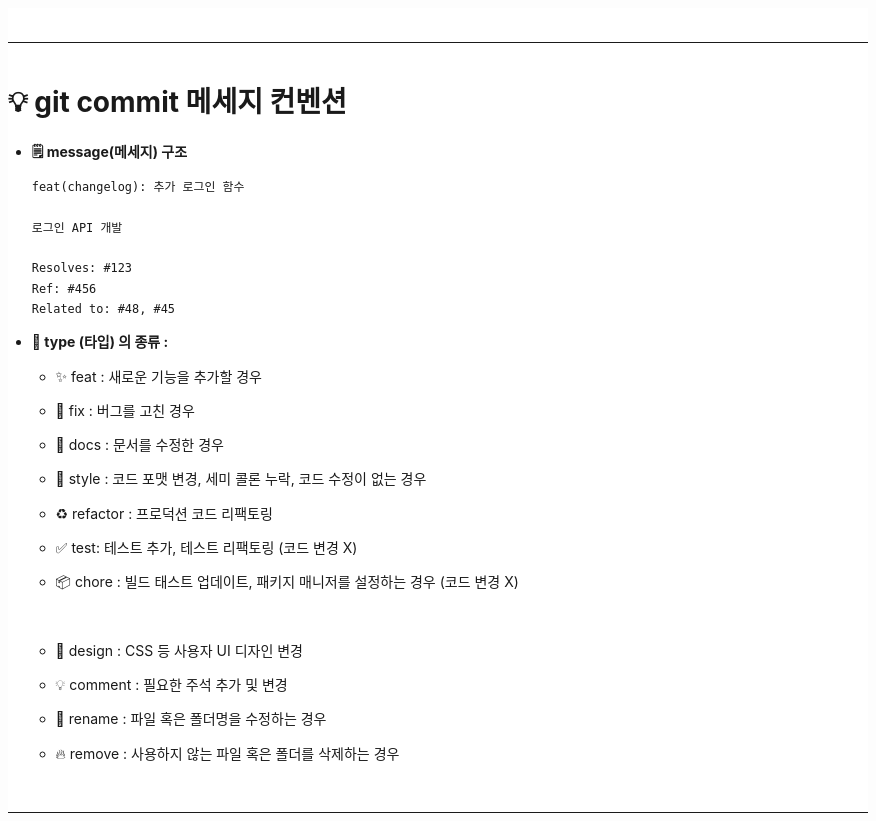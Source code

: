 <br/>

---
# **💡 git commit 메세지 컨벤션**

- **🗒️ message(메세지) 구조**

  ```
  feat(changelog): 추가 로그인 함수

  로그인 API 개발

  Resolves: #123
  Ref: #456
  Related to: #48, #45
  ```

- **🔖 type (타입) 의 종류 :**

  - ✨ feat : 새로운 기능을 추가할 경우
  - 🐛 fix : 버그를 고친 경우
  - 📝 docs : 문서를 수정한 경우
  - 🎨 style : 코드 포맷 변경, 세미 콜론 누락, 코드 수정이 없는 경우
  - ♻️ refactor : 프로덕션 코드 리팩토링
  - ✅ test: 테스트 추가, 테스트 리팩토링 (코드 변경 X)
  - 📦 chore : 빌드 태스트 업데이트, 패키지 매니저를 설정하는 경우 (코드 변경 X)

    <br/>

  - 💄 design : CSS 등 사용자 UI 디자인 변경
  - 💡 comment : 필요한 주석 추가 및 변경
  - 🚚 rename : 파일 혹은 폴더명을 수정하는 경우
  - 🔥 remove : 사용하지 않는 파일 혹은 폴더를 삭제하는 경우

<br/>

---